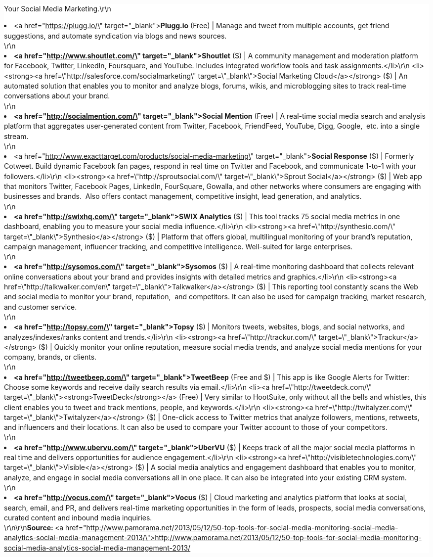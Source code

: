 Your Social Media Marketing</b></a>.</li>\r\n	<li><a href=\"https://plugg.io/\" target=\"_blank\"><strong>Plugg.io</strong></a> (Free) | Manage and tweet from multiple accounts, get friend suggestions, and automate syndication via blogs and news sources.</li>\r\n	<li><strong><a href=\"http://www.shoutlet.com/\" target=\"_blank\">Shoutlet</a></strong> ($) | A community management and moderation platform for Facebook, Twitter, LinkedIn, Foursquare, and YouTube. Includes integrated workflow tools and task assignments.</li>\r\n	<li><strong><a href=\"http://salesforce.com/socialmarketing\" target=\"_blank\">Social Marketing Cloud</a></strong> ($) | An automated solution that enables you to monitor and analyze blogs, forums, wikis, and microblogging sites to track real-time conversations about your brand.</li>\r\n	<li><strong><a href=\"http://socialmention.com/\" target=\"_blank\">Social Mention</a></strong> (Free) | A real-time social media search and analysis platform that aggregates user-generated content from Twitter, Facebook, FriendFeed, YouTube, Digg, Google,  etc. into a single stream.</li>\r\n	<li><a href=\"http://www.exacttarget.com/products/social-media-marketing\" target=\"_blank\"><strong>Social Response</strong></a> ($) | Formerly Cotweet. Build dynamic Facebook fan pages, respond in real time on Twitter and Facebook, and communicate 1-to-1 with your followers.</li>\r\n	<li><strong><a href=\"http://sproutsocial.com/\" target=\"_blank\">Sprout Social</a></strong> ($) | Web app that monitors Twitter, Facebook Pages, LinkedIn, FourSquare, Gowalla, and other networks where consumers are engaging with businesses and brands.  Also offers contact management, competitive insight, lead generation, and analytics.</li>\r\n	<li><strong><a href=\"http://swixhq.com/\" target=\"_blank\">SWIX Analytics</a></strong> ($) | This tool tracks 75 social media metrics in one dashboard, enabling you to measure your social media influence.</li>\r\n	<li><strong><a href=\"http://synthesio.com/\" target=\"_blank\">Synthesio</a></strong> ($) | Platform that offers global, multilingual monitoring of your brand’s reputation, campaign management, influencer tracking, and competitive intelligence. Well-suited for large enterprises.</li>\r\n	<li><strong><a href=\"http://sysomos.com/\" target=\"_blank\">Sysomos</a></strong> ($) | A real-time monitoring dashboard that collects relevant online conversations about your brand and provides insights with detailed metrics and graphics.</li>\r\n	<li><strong><a href=\"http://talkwalker.com/en\" target=\"_blank\">Talkwalker</a></strong> ($) | This reporting tool constantly scans the Web and social media to monitor your brand, reputation,  and competitors. It can also be used for campaign tracking, market research, and customer service.</li>\r\n	<li><strong><a href=\"http://topsy.com/\" target=\"_blank\">Topsy</a></strong> ($) | Monitors tweets, websites, blogs, and social networks, and analyzes/indexes/ranks content and trends.</li>\r\n	<li><strong><a href=\"http://trackur.com/\" target=\"_blank\">Trackur</a></strong> ($) | Quickly monitor your online reputation, measure social media trends, and analyze social media mentions for your company, brands, or clients.</li>\r\n	<li><strong><a href=\"http://tweetbeep.com/\" target=\"_blank\">TweetBeep</a></strong> (Free and $) | This app is like Google Alerts for Twitter: Choose some keywords and receive daily search results via email.</li>\r\n	<li><a href=\"http://tweetdeck.com/\" target=\"_blank\"><strong>TweetDeck</strong></a> (Free) | Very similar to HootSuite, only without all the bells and whistles, this client enables you to tweet and track mentions, people, and keywords.</li>\r\n	<li><strong><a href=\"http://twitalyzer.com/\" target=\"_blank\">Twitalyzer</a></strong> ($) | One-click access to Twitter metrics that analyze followers, mentions, retweets, and influencers and their locations. It can also be used to compare your Twitter account to those of your competitors.</li>\r\n	<li><strong><a href=\"http://www.ubervu.com/\" target=\"_blank\">UberVU</a></strong> ($) | Keeps track of all the major social media platforms in real time and delivers opportunities for audience engagement.</li>\r\n	<li><strong><a href=\"http://visibletechnologies.com/\" target=\"_blank\">Visible</a></strong> ($) | A social media analytics and engagement dashboard that enables you to monitor, analyze, and engage in social media conversations all in one place. It can also be integrated into your existing CRM system.</li>\r\n	<li><strong><a href=\"http://vocus.com/\" target=\"_blank\">Vocus</a></strong> ($) | Cloud marketing and analytics platform that looks at social, search, email, and PR, and delivers real-time marketing opportunities in the form of leads, prospects, social media conversations, curated content and inbound media inquiries.</li>\r\n</ol>\r\n<strong>Source: </strong><a href=\"http://www.pamorama.net/2013/05/12/50-top-tools-for-social-media-monitoring-social-media-analytics-social-media-management-2013/\">http://www.pamorama.net/2013/05/12/50-top-tools-for-social-media-monitoring-social-media-analytics-social-media-management-2013/</a>